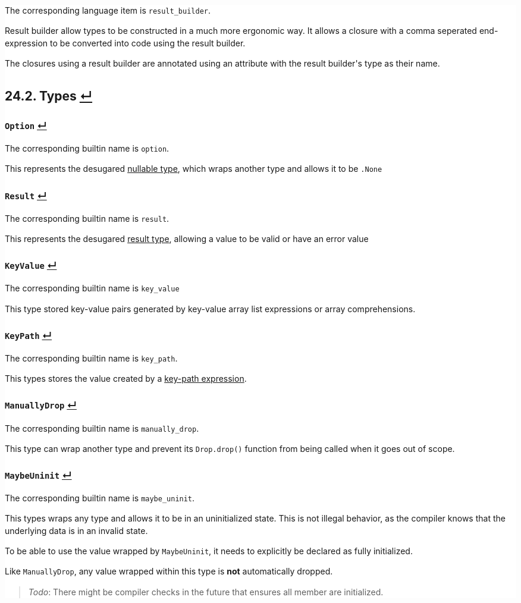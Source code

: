 The corresponding language item is `result_builder`.

Result builder allow types to be constructed in a much more ergonomic way.
It allows a closure with a comma seperated end-expression to be converted into code using the result builder.

The closures using a result builder are annotated using an attribute with the result builder's type as their name.

## 24.2. Types [↵](#language-builtins-)

###  `Option` [↵](#types-)

The corresponding builtin name is `option`.

This represents the desugared [nullable type], which wraps another type and allows it to be `.None`

###  `Result` [↵](#types-)

The corresponding builtin name is `result`.

This represents the desugared [result type], allowing a value to be valid or have an error value

###  `KeyValue` [↵](#types-)

The corresponding builtin name is `key_value`

This type stored key-value pairs generated by key-value array list expressions or array comprehensions.

###  `KeyPath` [↵](#types-)

The corresponding builtin name is `key_path`.

This types stores the value created by a [key-path expression].

###  `ManuallyDrop` [↵](#types-)

The corresponding builtin name is `manually_drop`.

This type can wrap another type and prevent its `Drop.drop()` function from being called when it goes out of scope.

###  `MaybeUninit` [↵](#types-)

The corresponding builtin name is `maybe_uninit`.

This types wraps any type and allows it to be in an uninitialized state.
This is not illegal behavior, as the compiler knows that the underlying data is in an invalid state.

To be able to use the value wrapped by `MaybeUninit`, it needs to explicitly be declared as fully initialized.

Like `ManuallyDrop`, any value wrapped within this type is **not** automatically dropped.

> _Todo_: There might be compiler checks in the future that ensures all member are initialized.


[`CoerceUnsized`]:      #coerceunsized-
[key-path expression]:  ./expressions/key-path-expressions.md
[`for` expression]:     ./expressions/loop-expressions.md#for-expression-
[`try` expression]:     ./expressions/try-expressions.md
[`try!` expression]:    ./expressions/try-expressions.md
[`#library`]:           ./metaprogramming/meta-utilities.md#library--package-
[`#package`]:           ./metaprogramming/meta-utilities.md#library--package-
[meta-blocks]:          ./metaprogramming/meta-utilities.md#meta-blocks-
[`#invoked_rep`]:       ./metaprogramming/meta-utilities.md#invoked_repr-
[`#pattern_match`]:     ./metaprogramming/meta-utilities.md#pattern_match-
[`#pattern_parse`]:     ./metaprogramming/meta-utilities.md#pattern_parse-
[`#tokenize`]:          ./metaprogramming/meta-utilities.md#tokenize-partial_synth--synthesize-
[`#partiah_synth`]:     ./metaprogramming/meta-utilities.md#tokenize-partial_synth--synthesize-
[`#synthesize`]:        ./metaprogramming/meta-utilities.md#tokenize-partial_synth--synthesize-
[comparison operators]: ./operators/core-operators.md#comparison-operators-
[nullable type]:        ./type-system/types/opaque-types.md
[result type]:          ./type-system/types/result-types.md